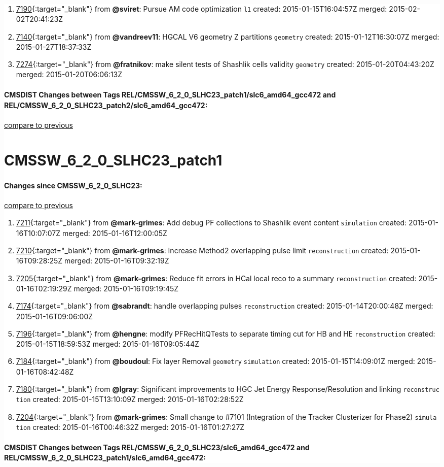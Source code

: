 1. [7190](http://github.com/cms-sw/cmssw/pull/7190){:target="_blank"}  from **@sviret**: Pursue AM code optimization `l1`  created: 2015-01-15T16:04:57Z merged: 2015-02-02T20:41:23Z

1. [7140](http://github.com/cms-sw/cmssw/pull/7140){:target="_blank"}  from **@vandreev11**: HGCAL V6 geometry Z partitions `geometry`  created: 2015-01-12T16:30:07Z merged: 2015-01-27T18:37:33Z

1. [7274](http://github.com/cms-sw/cmssw/pull/7274){:target="_blank"}  from **@fratnikov**: make silent tests of Shashlik cells validity `geometry`  created: 2015-01-20T04:43:20Z merged: 2015-01-20T06:06:13Z

#### CMSDIST Changes between Tags REL/CMSSW_6_2_0_SLHC23_patch1/slc6_amd64_gcc472 and REL/CMSSW_6_2_0_SLHC23_patch2/slc6_amd64_gcc472:

[compare to previous](https://github.com/cms-sw/cmsdist/compare/REL/CMSSW_6_2_0_SLHC23_patch1/slc6_amd64_gcc472...REL/CMSSW_6_2_0_SLHC23_patch2/slc6_amd64_gcc472)


# CMSSW_6_2_0_SLHC23_patch1
#### Changes since CMSSW_6_2_0_SLHC23:

[compare to previous](https://github.com/cms-sw/cmssw/compare/CMSSW_6_2_0_SLHC23...CMSSW_6_2_0_SLHC23_patch1)



1. [7211](http://github.com/cms-sw/cmssw/pull/7211){:target="_blank"}  from **@mark-grimes**: Add debug PF collections to Shashlik event content `simulation`  created: 2015-01-16T10:07:07Z merged: 2015-01-16T12:00:05Z

1. [7210](http://github.com/cms-sw/cmssw/pull/7210){:target="_blank"}  from **@mark-grimes**: Increase Method2 overlapping pulse limit `reconstruction`  created: 2015-01-16T09:28:25Z merged: 2015-01-16T09:32:19Z

1. [7205](http://github.com/cms-sw/cmssw/pull/7205){:target="_blank"}  from **@mark-grimes**: Reduce fit errors in HCal local reco to a summary `reconstruction`  created: 2015-01-16T02:19:29Z merged: 2015-01-16T09:19:45Z

1. [7174](http://github.com/cms-sw/cmssw/pull/7174){:target="_blank"}  from **@sabrandt**: handle overlapping pulses `reconstruction`  created: 2015-01-14T20:00:48Z merged: 2015-01-16T09:06:00Z

1. [7196](http://github.com/cms-sw/cmssw/pull/7196){:target="_blank"}  from **@hengne**: modify PFRecHitQTests to separate timing cut for HB and HE `reconstruction`  created: 2015-01-15T18:59:53Z merged: 2015-01-16T09:05:44Z

1. [7184](http://github.com/cms-sw/cmssw/pull/7184){:target="_blank"}  from **@boudoul**: Fix layer Removal  `geometry`  `simulation`  created: 2015-01-15T14:09:01Z merged: 2015-01-16T08:42:48Z

1. [7180](http://github.com/cms-sw/cmssw/pull/7180){:target="_blank"}  from **@lgray**: Significant improvements to HGC Jet Energy Response/Resolution and linking `reconstruction`  created: 2015-01-15T13:10:09Z merged: 2015-01-16T02:28:52Z

1. [7204](http://github.com/cms-sw/cmssw/pull/7204){:target="_blank"}  from **@mark-grimes**: Small change to #7101 (Integration of the Tracker Clusterizer for Phase2) `simulation`  created: 2015-01-16T00:46:32Z merged: 2015-01-16T01:27:27Z

#### CMSDIST Changes between Tags REL/CMSSW_6_2_0_SLHC23/slc6_amd64_gcc472 and REL/CMSSW_6_2_0_SLHC23_patch1/slc6_amd64_gcc472:
